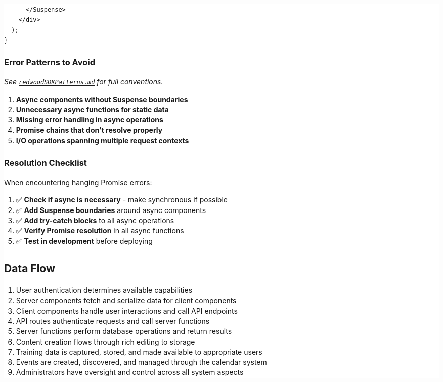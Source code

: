 ```tsx
      </Suspense>
    </div>
  );
}
```

### Error Patterns to Avoid

*See [`redwoodSDKPatterns.md`](./redwoodSDKPatterns.md#common-pitfalls--solutions) for full conventions.*

1. **Async components without Suspense boundaries**
2. **Unnecessary async functions for static data**
3. **Missing error handling in async operations**
4. **Promise chains that don't resolve properly**
5. **I/O operations spanning multiple request contexts**

### Resolution Checklist

When encountering hanging Promise errors:

1. ✅ **Check if async is necessary** - make synchronous if possible
2. ✅ **Add Suspense boundaries** around async components
3. ✅ **Add try-catch blocks** to all async operations
4. ✅ **Verify Promise resolution** in all async functions
5. ✅ **Test in development** before deploying

## Data Flow

1. User authentication determines available capabilities
2. Server components fetch and serialize data for client components
3. Client components handle user interactions and call API endpoints
4. API routes authenticate requests and call server functions
5. Server functions perform database operations and return results
6. Content creation flows through rich editing to storage
7. Training data is captured, stored, and made available to appropriate users
8. Events are created, discovered, and managed through the calendar system
9. Administrators have oversight and control across all system aspects
